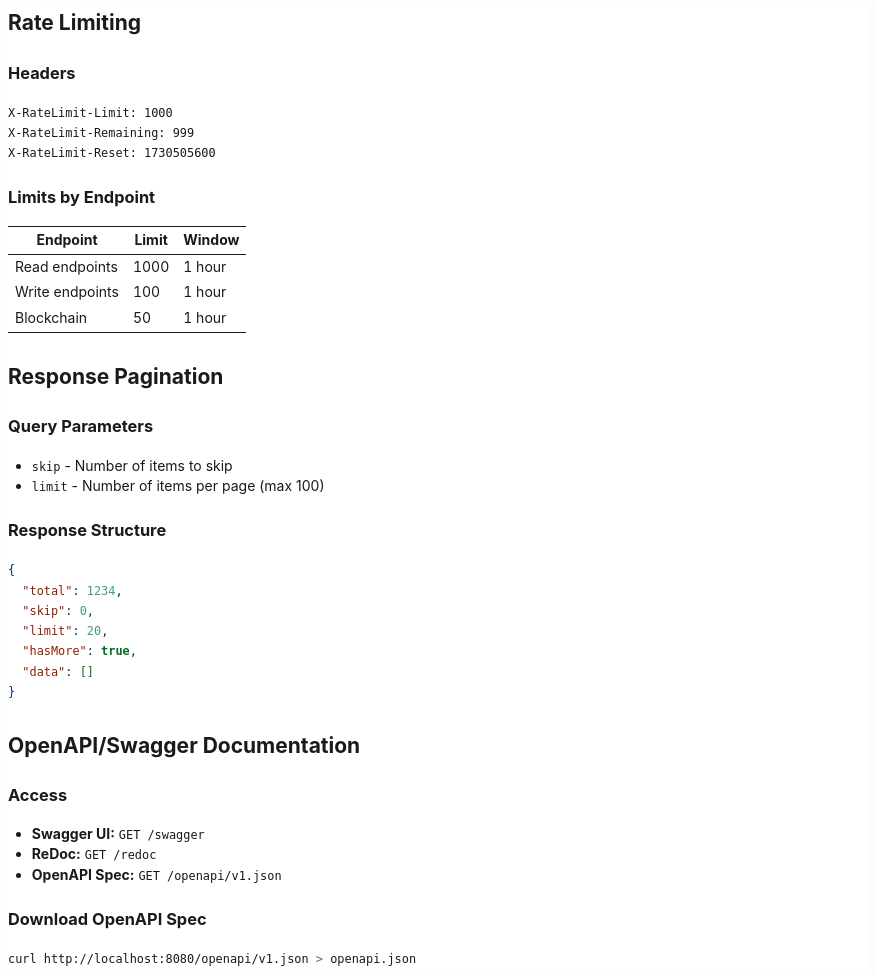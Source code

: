 ## Rate Limiting

### Headers

```http
X-RateLimit-Limit: 1000
X-RateLimit-Remaining: 999
X-RateLimit-Reset: 1730505600
```

### Limits by Endpoint

| Endpoint | Limit | Window |
|----------|-------|--------|
| Read endpoints | 1000 | 1 hour |
| Write endpoints | 100 | 1 hour |
| Blockchain | 50 | 1 hour |

## Response Pagination

### Query Parameters

- `skip` - Number of items to skip
- `limit` - Number of items per page (max 100)

### Response Structure

```json
{
  "total": 1234,
  "skip": 0,
  "limit": 20,
  "hasMore": true,
  "data": []
}
```

## OpenAPI/Swagger Documentation

### Access

- **Swagger UI:** `GET /swagger`
- **ReDoc:** `GET /redoc`
- **OpenAPI Spec:** `GET /openapi/v1.json`

### Download OpenAPI Spec

```bash
curl http://localhost:8080/openapi/v1.json > openapi.json
```
